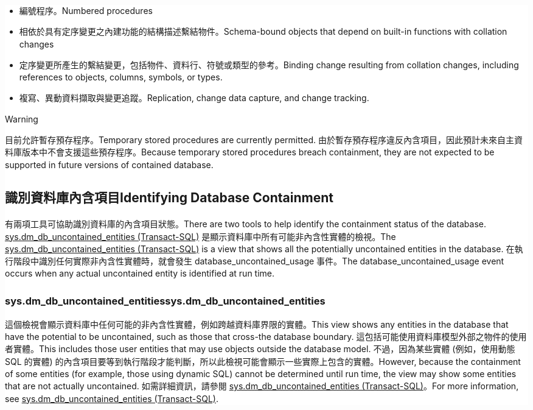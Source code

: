 -   <span data-ttu-id="33019-203">編號程序。</span><span class="sxs-lookup"><span data-stu-id="33019-203">Numbered procedures</span></span>  
  
-   <span data-ttu-id="33019-204">相依於具有定序變更之內建功能的結構描述繫結物件。</span><span class="sxs-lookup"><span data-stu-id="33019-204">Schema-bound objects that depend on built-in functions with collation changes</span></span>  
  
-   <span data-ttu-id="33019-205">定序變更所產生的繫結變更，包括物件、資料行、符號或類型的參考。</span><span class="sxs-lookup"><span data-stu-id="33019-205">Binding change resulting from collation changes, including references to objects, columns, symbols, or types.</span></span>  
  
-   <span data-ttu-id="33019-206">複寫、異動資料擷取與變更追蹤。</span><span class="sxs-lookup"><span data-stu-id="33019-206">Replication, change data capture, and change tracking.</span></span>  
  
> [!WARNING]  
>  <span data-ttu-id="33019-207">目前允許暫存預存程序。</span><span class="sxs-lookup"><span data-stu-id="33019-207">Temporary stored procedures are currently permitted.</span></span> <span data-ttu-id="33019-208">由於暫存預存程序違反內含項目，因此預計未來自主資料庫版本中不會支援這些預存程序。</span><span class="sxs-lookup"><span data-stu-id="33019-208">Because temporary stored procedures breach containment, they are not expected to be supported in future versions of contained database.</span></span>  
  
##  <a name="identifying-database-containment"></a><a name="Identifying"></a> <span data-ttu-id="33019-209">識別資料庫內含項目</span><span class="sxs-lookup"><span data-stu-id="33019-209">Identifying Database Containment</span></span>  
 <span data-ttu-id="33019-210">有兩項工具可協助識別資料庫的內含項目狀態。</span><span class="sxs-lookup"><span data-stu-id="33019-210">There are two tools to help identify the containment status of the database.</span></span> <span data-ttu-id="33019-211">[sys.dm_db_uncontained_entities &#40;Transact-SQL&#41;](/sql/relational-databases/system-dynamic-management-views/sys-dm-db-uncontained-entities-transact-sql) 是顯示資料庫中所有可能非內含性實體的檢視。</span><span class="sxs-lookup"><span data-stu-id="33019-211">The [sys.dm_db_uncontained_entities &#40;Transact-SQL&#41;](/sql/relational-databases/system-dynamic-management-views/sys-dm-db-uncontained-entities-transact-sql) is a view that shows all the potentially uncontained entities in the database.</span></span> <span data-ttu-id="33019-212">在執行階段中識別任何實際非內含性實體時，就會發生 database_uncontained_usage 事件。</span><span class="sxs-lookup"><span data-stu-id="33019-212">The database_uncontained_usage event occurs when any actual uncontained entity is identified at run time.</span></span>  
  
### <a name="sysdm_db_uncontained_entities"></a><span data-ttu-id="33019-213">sys.dm_db_uncontained_entities</span><span class="sxs-lookup"><span data-stu-id="33019-213">sys.dm_db_uncontained_entities</span></span>  
 <span data-ttu-id="33019-214">這個檢視會顯示資料庫中任何可能的非內含性實體，例如跨越資料庫界限的實體。</span><span class="sxs-lookup"><span data-stu-id="33019-214">This view shows any entities in the database that have the potential to be uncontained, such as those that cross-the database boundary.</span></span> <span data-ttu-id="33019-215">這包括可能使用資料庫模型外部之物件的使用者實體。</span><span class="sxs-lookup"><span data-stu-id="33019-215">This includes those user entities that may use objects outside the database model.</span></span> <span data-ttu-id="33019-216">不過，因為某些實體 (例如，使用動態 SQL 的實體) 的內含項目要等到執行階段才能判斷，所以此檢視可能會顯示一些實際上包含的實體。</span><span class="sxs-lookup"><span data-stu-id="33019-216">However, because the containment of some entities (for example, those using dynamic SQL) cannot be determined until run time, the view may show some entities that are not actually uncontained.</span></span> <span data-ttu-id="33019-217">如需詳細資訊，請參閱 [sys.dm_db_uncontained_entities &#40;Transact-SQL&#41;](/sql/relational-databases/system-dynamic-management-views/sys-dm-db-uncontained-entities-transact-sql)。</span><span class="sxs-lookup"><span data-stu-id="33019-217">For more information, see [sys.dm_db_uncontained_entities &#40;Transact-SQL&#41;](/sql/relational-databases/system-dynamic-management-views/sys-dm-db-uncontained-entities-transact-sql).</span></span>  
  